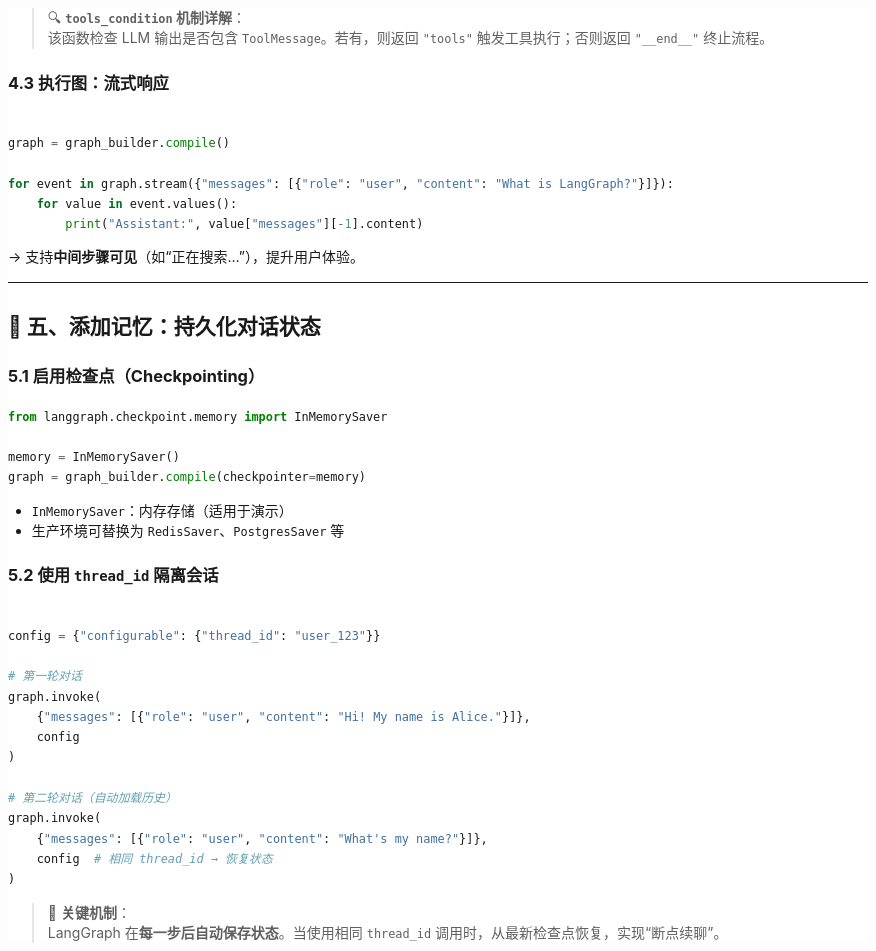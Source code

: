 > 🔍 **`tools_condition` 机制详解**：\
> 该函数检查 LLM 输出是否包含 `ToolMessage`。若有，则返回 `"tools"` 触发工具执行；否则返回 `"__end__"` 终止流程。

### 4.3 执行图：流式响应

```python

graph = graph_builder.compile()

for event in graph.stream({"messages": [{"role": "user", "content": "What is LangGraph?"}]}):
    for value in event.values():
        print("Assistant:", value["messages"][-1].content)

```

→ 支持**中间步骤可见**（如“正在搜索…”），提升用户体验。

***

## 💾 五、添加记忆：持久化对话状态

### 5.1 启用检查点（Checkpointing）

```python
from langgraph.checkpoint.memory import InMemorySaver

memory = InMemorySaver()
graph = graph_builder.compile(checkpointer=memory)
```

* `InMemorySaver`：内存存储（适用于演示）
* 生产环境可替换为 `RedisSaver`、`PostgresSaver` 等

### 5.2 使用 `thread_id` 隔离会话

```python

config = {"configurable": {"thread_id": "user_123"}}

# 第一轮对话
graph.invoke(
    {"messages": [{"role": "user", "content": "Hi! My name is Alice."}]},
    config
)

# 第二轮对话（自动加载历史）
graph.invoke(
    {"messages": [{"role": "user", "content": "What's my name?"}]},
    config  # 相同 thread_id → 恢复状态
)
```

> 📌 **关键机制**：\
> LangGraph 在**每一步后自动保存状态**。当使用相同 `thread_id` 调用时，从最新检查点恢复，实现“断点续聊”。
